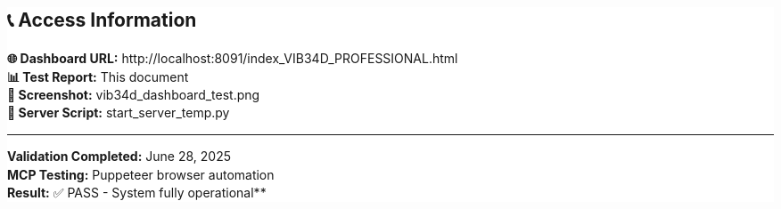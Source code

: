 
## 📞 Access Information

**🌐 Dashboard URL:** http://localhost:8091/index_VIB34D_PROFESSIONAL.html  
**📊 Test Report:** This document  
**📸 Screenshot:** vib34d_dashboard_test.png  
**🔧 Server Script:** start_server_temp.py  

---

**Validation Completed:** June 28, 2025  
**MCP Testing:** Puppeteer browser automation  
**Result:** ✅ PASS - System fully operational**